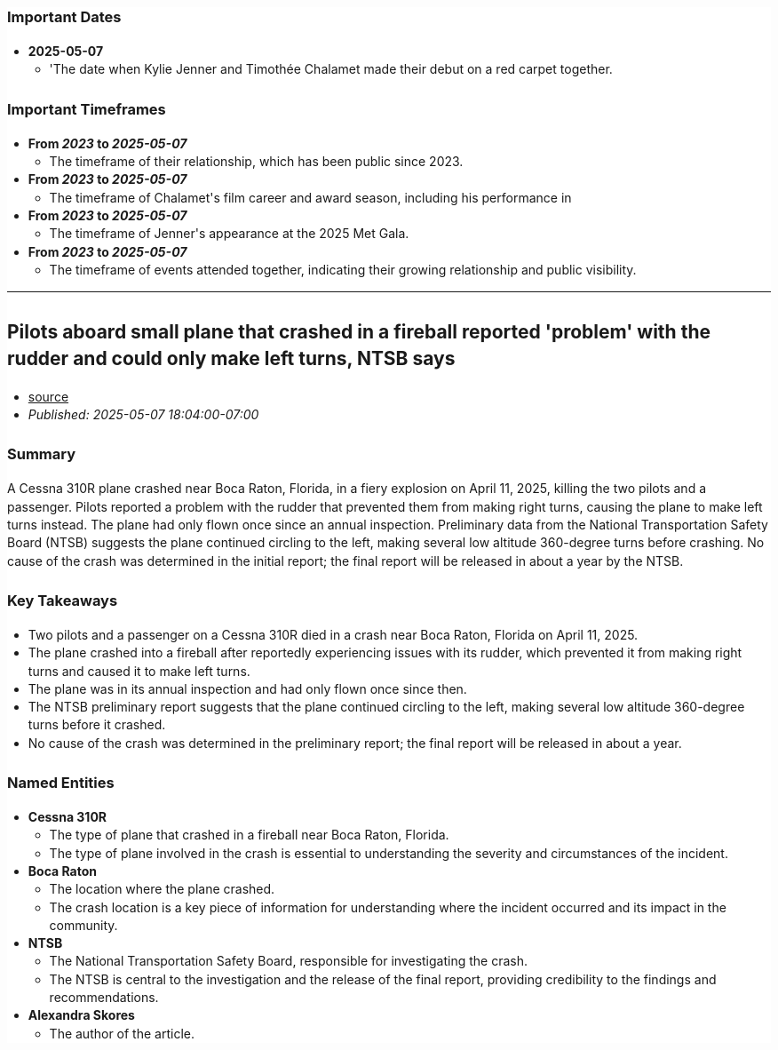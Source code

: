 ### Important Dates
  - **2025-05-07**
    - 'The date when Kylie Jenner and Timothée Chalamet made their debut on a red carpet together.

### Important Timeframes
  - **From _2023_ to _2025-05-07_**
    - The timeframe of their relationship, which has been public since 2023.
  - **From _2023_ to _2025-05-07_**
    - The timeframe of Chalamet's film career and award season, including his performance in 
  - **From _2023_ to _2025-05-07_**
    - The timeframe of Jenner's appearance at the 2025 Met Gala.
  - **From _2023_ to _2025-05-07_**
    - The timeframe of events attended together, indicating their growing relationship and public visibility.

---

## Pilots aboard small plane that crashed in a fireball reported 'problem' with the rudder and could only make left turns, NTSB says

- [source](https://lite.cnn.com/us/pilots-aboard-small-plane-that-crashed-in-a-fireball-reported-problem-with-the-rudder-and-could-only-make-left-turns-ntsb-reports-says)
- _Published: 2025-05-07 18:04:00-07:00_

### Summary

A Cessna 310R plane crashed near Boca Raton, Florida, in a fiery explosion on April 11, 2025, killing the two pilots and a passenger. Pilots reported a problem with the rudder that prevented them from making right turns, causing the plane to make left turns instead. The plane had only flown once since an annual inspection. Preliminary data from the National Transportation Safety Board (NTSB) suggests the plane continued circling to the left, making several low altitude 360-degree turns before crashing. No cause of the crash was determined in the initial report; the final report will be released in about a year by the NTSB.

### Key Takeaways
  - Two pilots and a passenger on a Cessna 310R died in a crash near Boca Raton, Florida on April 11, 2025.
  - The plane crashed into a fireball after reportedly experiencing issues with its rudder, which prevented it from making right turns and caused it to make left turns.
  - The plane was in its annual inspection and had only flown once since then.
  - The NTSB preliminary report suggests that the plane continued circling to the left, making several low altitude 360-degree turns before it crashed.
  - No cause of the crash was determined in the preliminary report; the final report will be released in about a year.

### Named Entities
- **Cessna 310R**
    - The type of plane that crashed in a fireball near Boca Raton, Florida.
    - The type of plane involved in the crash is essential to understanding the severity and circumstances of the incident.
- **Boca Raton**
    - The location where the plane crashed.
    - The crash location is a key piece of information for understanding where the incident occurred and its impact in the community.
- **NTSB**
    - The National Transportation Safety Board, responsible for investigating the crash.
    - The NTSB is central to the investigation and the release of the final report, providing credibility to the findings and recommendations.
- **Alexandra Skores**
    - The author of the article.